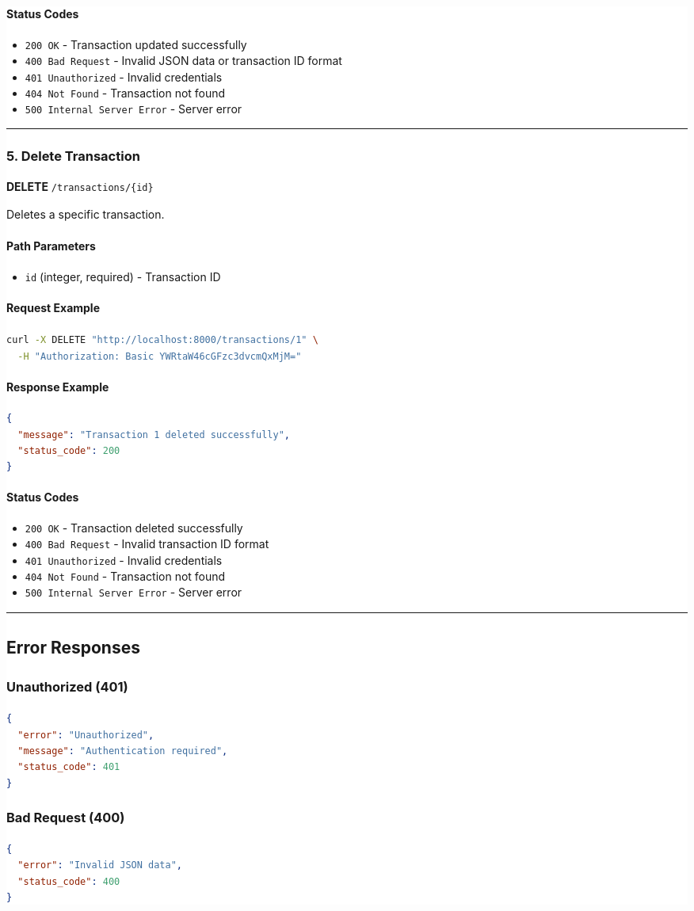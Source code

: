 #### Status Codes
- `200 OK` - Transaction updated successfully
- `400 Bad Request` - Invalid JSON data or transaction ID format
- `401 Unauthorized` - Invalid credentials
- `404 Not Found` - Transaction not found
- `500 Internal Server Error` - Server error

---

### 5. Delete Transaction

**DELETE** `/transactions/{id}`

Deletes a specific transaction.

#### Path Parameters
- `id` (integer, required) - Transaction ID

#### Request Example
```bash
curl -X DELETE "http://localhost:8000/transactions/1" \
  -H "Authorization: Basic YWRtaW46cGFzc3dvcmQxMjM="
```

#### Response Example
```json
{
  "message": "Transaction 1 deleted successfully",
  "status_code": 200
}
```

#### Status Codes
- `200 OK` - Transaction deleted successfully
- `400 Bad Request` - Invalid transaction ID format
- `401 Unauthorized` - Invalid credentials
- `404 Not Found` - Transaction not found
- `500 Internal Server Error` - Server error

---

## Error Responses

### Unauthorized (401)
```json
{
  "error": "Unauthorized",
  "message": "Authentication required",
  "status_code": 401
}
```

### Bad Request (400)
```json
{
  "error": "Invalid JSON data",
  "status_code": 400
}
```
